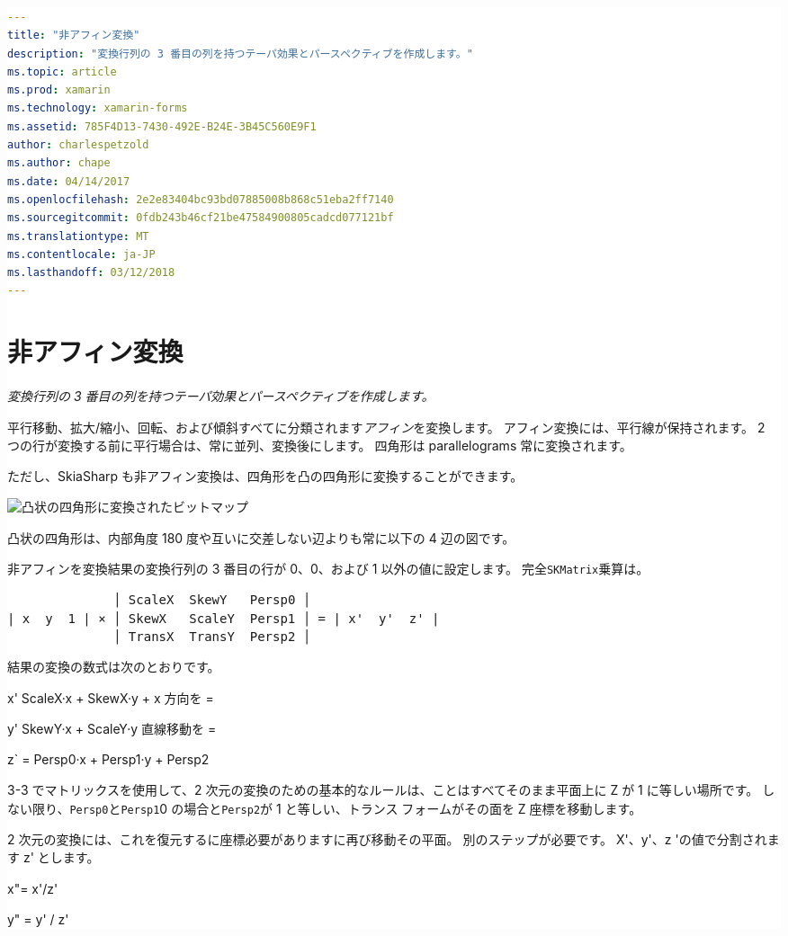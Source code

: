 ```yaml
---
title: "非アフィン変換"
description: "変換行列の 3 番目の列を持つテーパ効果とパースペクティブを作成します。"
ms.topic: article
ms.prod: xamarin
ms.technology: xamarin-forms
ms.assetid: 785F4D13-7430-492E-B24E-3B45C560E9F1
author: charlespetzold
ms.author: chape
ms.date: 04/14/2017
ms.openlocfilehash: 2e2e83404bc93bd07885008b868c51eba2ff7140
ms.sourcegitcommit: 0fdb243b46cf21be47584900805cadcd077121bf
ms.translationtype: MT
ms.contentlocale: ja-JP
ms.lasthandoff: 03/12/2018
---
```

# <a name="non-affine-transforms"></a>非アフィン変換

_変換行列の 3 番目の列を持つテーパ効果とパースペクティブを作成します。_

平行移動、拡大/縮小、回転、および傾斜すべてに分類されます*アフィン*を変換します。 アフィン変換には、平行線が保持されます。 2 つの行が変換する前に平行場合は、常に並列、変換後にします。 四角形は parallelograms 常に変換されます。

ただし、SkiaSharp も非アフィン変換は、四角形を凸の四角形に変換することができます。

![](non-affine-images/nonaffinetransformexample.png "凸状の四角形に変換されたビットマップ")

凸状の四角形は、内部角度 180 度や互いに交差しない辺よりも常に以下の 4 辺の図です。

非アフィンを変換結果の変換行列の 3 番目の行が 0、0、および 1 以外の値に設定します。 完全`SKMatrix`乗算は。

<pre>
              │ ScaleX  SkewY   Persp0 │
| x  y  1 | × │ SkewX   ScaleY  Persp1 │ = | x'  y'  z' |
              │ TransX  TransY  Persp2 │
</pre>

結果の変換の数式は次のとおりです。

x' ScaleX·x + SkewX·y + x 方向を =

y' SkewY·x + ScaleY·y 直線移動を =

z` = Persp0·x + Persp1·y + Persp2

3-3 でマトリックスを使用して、2 次元の変換のための基本的なルールは、ことはすべてそのまま平面上に Z が 1 に等しい場所です。 しない限り、`Persp0`と`Persp1`0 の場合と`Persp2`が 1 と等しい、トランス フォームがその面を Z 座標を移動します。

2 次元の変換には、これを復元するに座標必要がありますに再び移動その平面。 別のステップが必要です。 X'、y'、z 'の値で分割されます z' とします。

x"= x'/z'

y" = y' / z'
